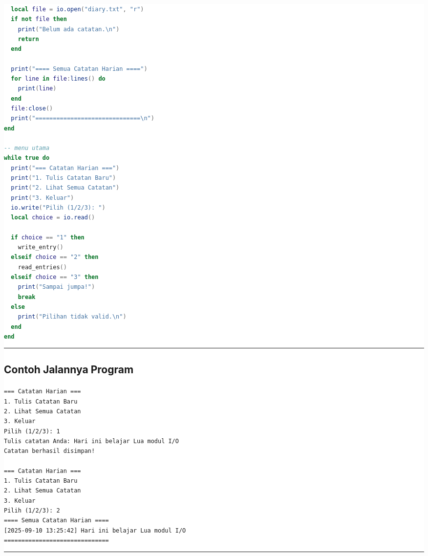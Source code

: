 ```lua
  local file = io.open("diary.txt", "r")
  if not file then
    print("Belum ada catatan.\n")
    return
  end

  print("==== Semua Catatan Harian ====")
  for line in file:lines() do
    print(line)
  end
  file:close()
  print("==============================\n")
end

-- menu utama
while true do
  print("=== Catatan Harian ===")
  print("1. Tulis Catatan Baru")
  print("2. Lihat Semua Catatan")
  print("3. Keluar")
  io.write("Pilih (1/2/3): ")
  local choice = io.read()

  if choice == "1" then
    write_entry()
  elseif choice == "2" then
    read_entries()
  elseif choice == "3" then
    print("Sampai jumpa!")
    break
  else
    print("Pilihan tidak valid.\n")
  end
end
```

---

## Contoh Jalannya Program

```
=== Catatan Harian ===
1. Tulis Catatan Baru
2. Lihat Semua Catatan
3. Keluar
Pilih (1/2/3): 1
Tulis catatan Anda: Hari ini belajar Lua modul I/O
Catatan berhasil disimpan!

=== Catatan Harian ===
1. Tulis Catatan Baru
2. Lihat Semua Catatan
3. Keluar
Pilih (1/2/3): 2
==== Semua Catatan Harian ====
[2025-09-10 13:25:42] Hari ini belajar Lua modul I/O
==============================
```

---

[domain]: ../../../../../../README.md
[kurikulum]: ../../../../README.md
[sebelumnya]: ../bagian-4/README.md
[selanjutnya]: ../bagian-6/README.md
[0]: ../README.md
[1]: ../
[2]: ../
[3]: ../
[4]: ../
[5]: ../
[6]: ../
[7]: ../
[8]: ../
[9]: ../
[10]: ../
[11]: ../
[12]: ../
[13]: ../
[14]: ../
[15]: ../
[16]: ../
[17]: ../
[18]: ../